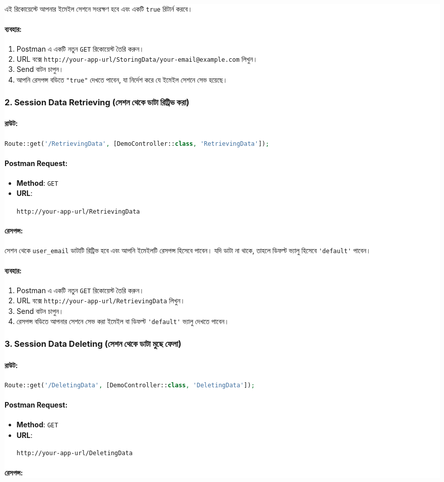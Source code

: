 এই রিকোয়েস্টে আপনার ইমেইল সেশনে সংরক্ষণ হবে এবং একটি `true` রিটার্ন করবে।

#### ব্যবহার:

1. Postman এ একটি নতুন `GET` রিকোয়েস্ট তৈরি করুন।
2. URL বক্সে `http://your-app-url/StoringData/your-email@example.com` লিখুন।
3. Send বাটন চাপুন।
4. আপনি রেসপন্স বডিতে `"true"` দেখতে পাবেন, যা নির্দেশ করে যে ইমেইল সেশনে সেভ হয়েছে।

### 2. **Session Data Retrieving (সেশন থেকে ডাটা রিট্রিভ করা)**

#### রাউট:

```php
Route::get('/RetrievingData', [DemoController::class, 'RetrievingData']);
```

#### Postman Request:

-   **Method**: `GET`
-   **URL**:
    ```
    http://your-app-url/RetrievingData
    ```

#### রেসপন্স:

সেশন থেকে `user_email` ডাটাটি রিট্রিভ হবে এবং আপনি ইমেইলটি রেসপন্স হিসেবে পাবেন। যদি ডাটা না থাকে, তাহলে ডিফল্ট ভ্যালু হিসেবে `'default'` পাবেন।

#### ব্যবহার:

1. Postman এ একটি নতুন `GET` রিকোয়েস্ট তৈরি করুন।
2. URL বক্সে `http://your-app-url/RetrievingData` লিখুন।
3. Send বাটন চাপুন।
4. রেসপন্স বডিতে আপনার সেশনে সেভ করা ইমেইল বা ডিফল্ট `'default'` ভ্যালু দেখতে পাবেন।

### 3. **Session Data Deleting (সেশন থেকে ডাটা মুছে ফেলা)**

#### রাউট:

```php
Route::get('/DeletingData', [DemoController::class, 'DeletingData']);
```

#### Postman Request:

-   **Method**: `GET`
-   **URL**:
    ```
    http://your-app-url/DeletingData
    ```

#### রেসপন্স:
